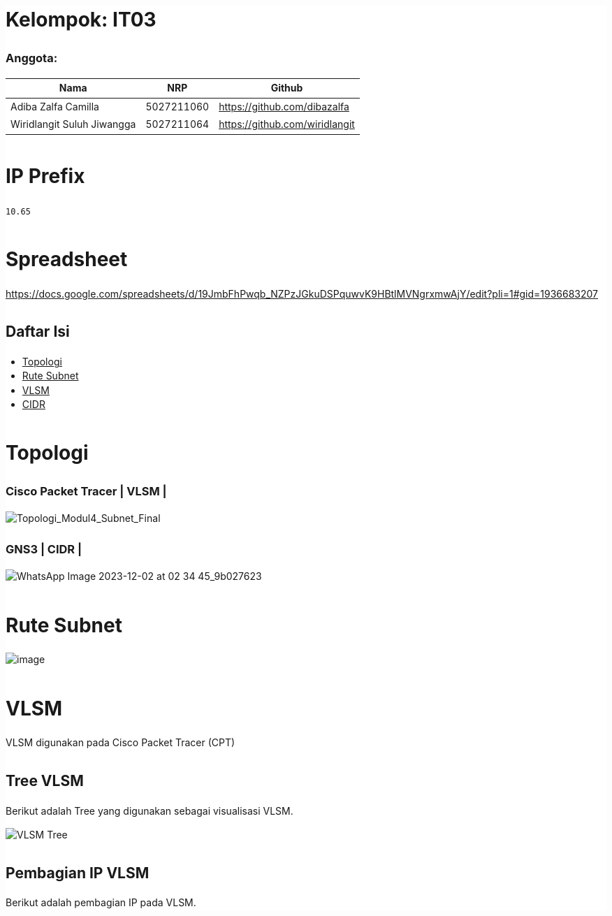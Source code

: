 # Kelompok: IT03
### Anggota: 
Nama | NRP | Github 
--- | --- | --- |
Adiba Zalfa Camilla | 5027211060 | https://github.com/dibazalfa
Wiridlangit Suluh Jiwangga | 5027211064 | https://github.com/wiridlangit

# IP Prefix
`10.65`

# Spreadsheet
https://docs.google.com/spreadsheets/d/19JmbFhPwqb_NZPzJGkuDSPquwvK9HBtlMVNgrxmwAjY/edit?pli=1#gid=1936683207

## Daftar Isi 
- [Topologi](#topologi)
- [Rute Subnet](#rute-subnet)
- [VLSM](#vlsm)
- [CIDR](#cidr)

# Topologi
### Cisco Packet Tracer | VLSM |
![Topologi_Modul4_Subnet_Final](https://github.com/wiridlangit/Jarkom-Modul4-IT03-2023/assets/113527799/41efa918-f229-4eae-b723-450ff6e48a83)

### GNS3 | CIDR |
![WhatsApp Image 2023-12-02 at 02 34 45_9b027623](https://github.com/wiridlangit/Jarkom-Modul4-IT03-2023/assets/103043684/00166b77-e52e-416c-934f-a9977de13a3f)

# Rute Subnet
![image](https://github.com/wiridlangit/Jarkom-Modul4-IT03-2023/assets/103043684/7106a1af-5024-49ee-8cee-fc3686ccfc4c)

# VLSM
VLSM digunakan pada Cisco Packet Tracer (CPT)

## Tree VLSM
Berikut adalah Tree yang digunakan sebagai visualisasi VLSM.


<img width="6491" alt="VLSM Tree" src="https://github.com/wiridlangit/Jarkom-Modul4-IT03-2023/assets/113527799/0fb14b81-bbf1-44ae-8045-617f6b5ad8ec">

## Pembagian IP VLSM
Berikut adalah pembagian IP pada VLSM.

